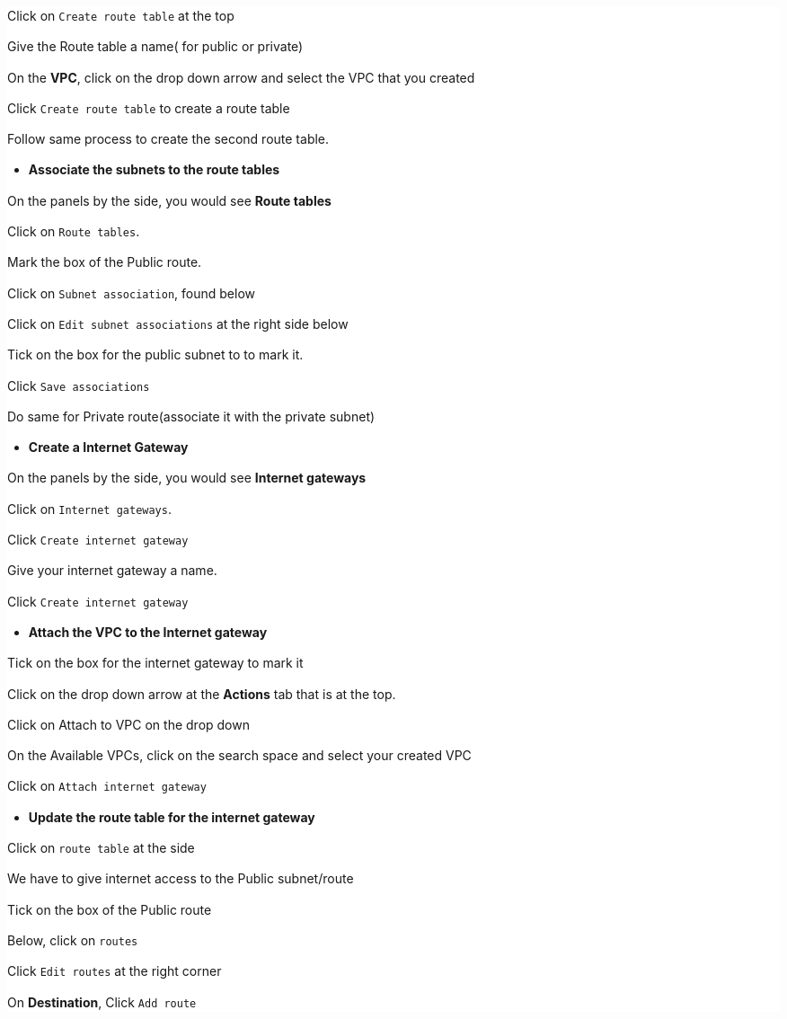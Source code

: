 Click on `Create route table` at the top

Give the Route table a name( for public or private)

On the **VPC**, click on the drop down arrow and select the VPC that you created

Click `Create route table` to create a route table

Follow same process to create the second route table.

* **Associate the subnets to the route tables**

On the panels by the side, you would see **Route tables**

Click on `Route tables`.

Mark the box of the Public route.

Click on `Subnet association`, found below

Click on `Edit subnet associations`  at the right side below

Tick on the box for the public subnet to to mark it.

Click `Save associations`

Do same for Private route(associate it with the private subnet)

* **Create a Internet Gateway**

On the panels by the side, you would see **Internet gateways**

Click on `Internet gateways`.

Click `Create internet gateway`

Give your internet gateway a name.

Click `Create internet gateway`

* **Attach the VPC to the Internet gateway**

Tick on the box for the internet gateway to mark it

Click on the drop down arrow at the **Actions** tab that is at the top.

Click on Attach to VPC on the drop down

On the Available VPCs, click on the search space and select your created VPC

Click on `Attach internet gateway`

* **Update the route table for the internet gateway**

Click on `route table` at the side

We have to give internet access to the Public subnet/route

Tick on the box of the Public route

Below, click on `routes`

Click `Edit routes` at the right corner

On **Destination**, Click `Add route`
